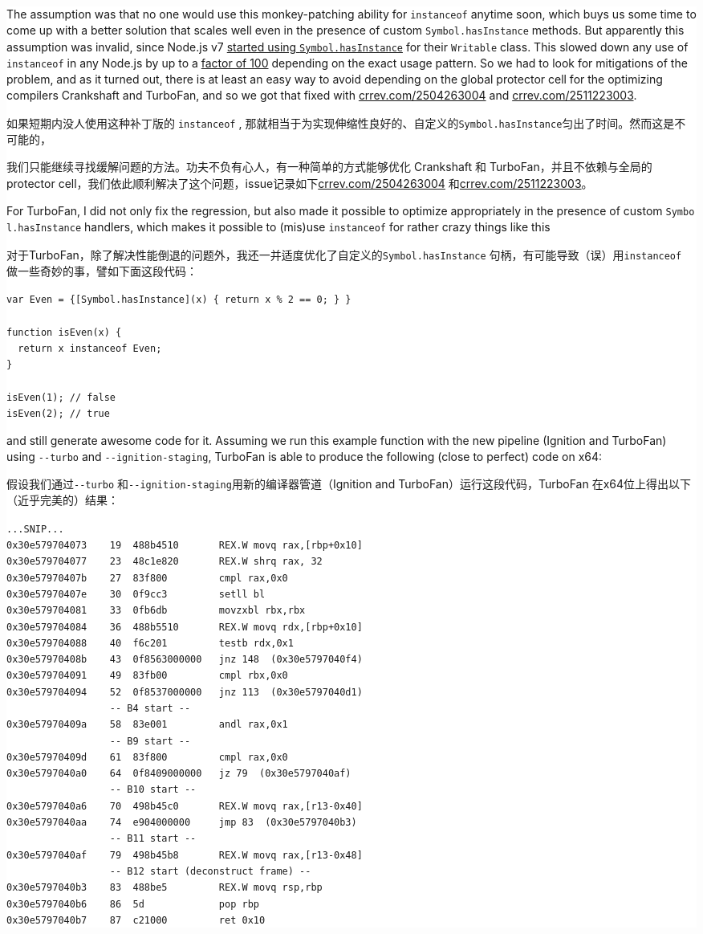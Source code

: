 The assumption was that no one would use this monkey-patching ability for `instanceof` anytime soon, which buys us some time to come up with a better solution that scales well even in the presence of custom `Symbol.hasInstance` methods. But apparently this assumption was invalid, since Node.js v7 [started using `Symbol.hasInstance`](https://github.com/nodejs/node/commit/2a4b068acaa160a2d76ec5a3728e29ac6cdc715b) for their `Writable` class. This slowed down any use of `instanceof` in any Node.js by up to a [factor of 100](https://github.com/nodejs/node/issues/9634) depending on the exact usage pattern. So we had to look for mitigations of the problem, and as it turned out, there is at least an easy way to avoid depending on the global protector cell for the optimizing compilers Crankshaft and TurboFan, and so we got that fixed with [crrev.com/2504263004](https://codereview.chromium.org/2504263004) and [crrev.com/2511223003](https://codereview.chromium.org/2511223003).

如果短期内没人使用这种补丁版的 `instanceof` , 那就相当于为实现伸缩性良好的、自定义的`Symbol.hasInstance`匀出了时间。然而这是不可能的，

我们只能继续寻找缓解问题的方法。功夫不负有心人，有一种简单的方式能够优化 Crankshaft 和 TurboFan，并且不依赖与全局的 protector cell，我们依此顺利解决了这个问题，issue记录如下[crrev.com/2504263004](https://codereview.chromium.org/2504263004) 和[crrev.com/2511223003](https://codereview.chromium.org/2511223003)。

For TurboFan, I did not only fix the regression, but also made it possible to optimize appropriately in the presence of custom `Symbol.hasInstance` handlers, which makes it possible to (mis)use `instanceof` for rather crazy things like this

对于TurboFan，除了解决性能倒退的问题外，我还一并适度优化了自定义的`Symbol.hasInstance` 句柄，有可能导致（误）用`instanceof `做一些奇妙的事，譬如下面这段代码：

```
var Even = {[Symbol.hasInstance](x) { return x % 2 == 0; } }

function isEven(x) {
  return x instanceof Even;
}

isEven(1); // false
isEven(2); // true
```

and still generate awesome code for it. Assuming we run this example function with the new pipeline (Ignition and TurboFan) using `--turbo` and `--ignition-staging`, TurboFan is able to produce the following (close to perfect) code on x64:

假设我们通过`--turbo` 和`--ignition-staging`用新的编译器管道（Ignition and TurboFan）运行这段代码，TurboFan 在x64位上得出以下（近乎完美的）结果：

```
...SNIP...
0x30e579704073    19  488b4510       REX.W movq rax,[rbp+0x10]
0x30e579704077    23  48c1e820       REX.W shrq rax, 32
0x30e57970407b    27  83f800         cmpl rax,0x0
0x30e57970407e    30  0f9cc3         setll bl
0x30e579704081    33  0fb6db         movzxbl rbx,rbx
0x30e579704084    36  488b5510       REX.W movq rdx,[rbp+0x10]
0x30e579704088    40  f6c201         testb rdx,0x1
0x30e57970408b    43  0f8563000000   jnz 148  (0x30e5797040f4)
0x30e579704091    49  83fb00         cmpl rbx,0x0
0x30e579704094    52  0f8537000000   jnz 113  (0x30e5797040d1)
                  -- B4 start --
0x30e57970409a    58  83e001         andl rax,0x1
                  -- B9 start --
0x30e57970409d    61  83f800         cmpl rax,0x0
0x30e5797040a0    64  0f8409000000   jz 79  (0x30e5797040af)
                  -- B10 start --
0x30e5797040a6    70  498b45c0       REX.W movq rax,[r13-0x40]
0x30e5797040aa    74  e904000000     jmp 83  (0x30e5797040b3)
                  -- B11 start --
0x30e5797040af    79  498b45b8       REX.W movq rax,[r13-0x48]
                  -- B12 start (deconstruct frame) --
0x30e5797040b3    83  488be5         REX.W movq rsp,rbp
0x30e5797040b6    86  5d             pop rbp
0x30e5797040b7    87  c21000         ret 0x10
```